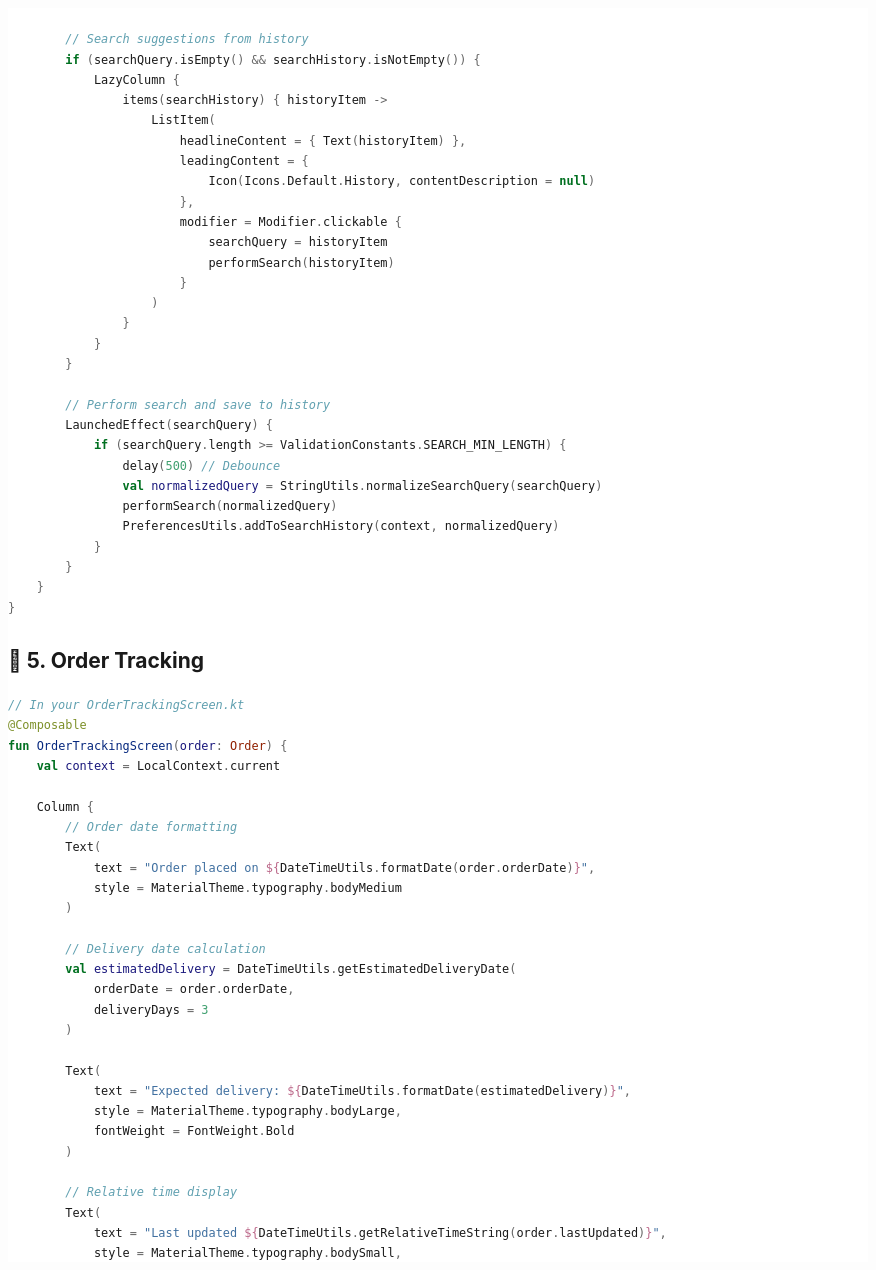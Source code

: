 ```kotlin
        
        // Search suggestions from history
        if (searchQuery.isEmpty() && searchHistory.isNotEmpty()) {
            LazyColumn {
                items(searchHistory) { historyItem ->
                    ListItem(
                        headlineContent = { Text(historyItem) },
                        leadingContent = { 
                            Icon(Icons.Default.History, contentDescription = null) 
                        },
                        modifier = Modifier.clickable {
                            searchQuery = historyItem
                            performSearch(historyItem)
                        }
                    )
                }
            }
        }
        
        // Perform search and save to history
        LaunchedEffect(searchQuery) {
            if (searchQuery.length >= ValidationConstants.SEARCH_MIN_LENGTH) {
                delay(500) // Debounce
                val normalizedQuery = StringUtils.normalizeSearchQuery(searchQuery)
                performSearch(normalizedQuery)
                PreferencesUtils.addToSearchHistory(context, normalizedQuery)
            }
        }
    }
}
```

## 🔔 **5. Order Tracking**
```kotlin
// In your OrderTrackingScreen.kt
@Composable
fun OrderTrackingScreen(order: Order) {
    val context = LocalContext.current
    
    Column {
        // Order date formatting
        Text(
            text = "Order placed on ${DateTimeUtils.formatDate(order.orderDate)}",
            style = MaterialTheme.typography.bodyMedium
        )
        
        // Delivery date calculation
        val estimatedDelivery = DateTimeUtils.getEstimatedDeliveryDate(
            orderDate = order.orderDate,
            deliveryDays = 3
        )
        
        Text(
            text = "Expected delivery: ${DateTimeUtils.formatDate(estimatedDelivery)}",
            style = MaterialTheme.typography.bodyLarge,
            fontWeight = FontWeight.Bold
        )
        
        // Relative time display
        Text(
            text = "Last updated ${DateTimeUtils.getRelativeTimeString(order.lastUpdated)}",
            style = MaterialTheme.typography.bodySmall,
```